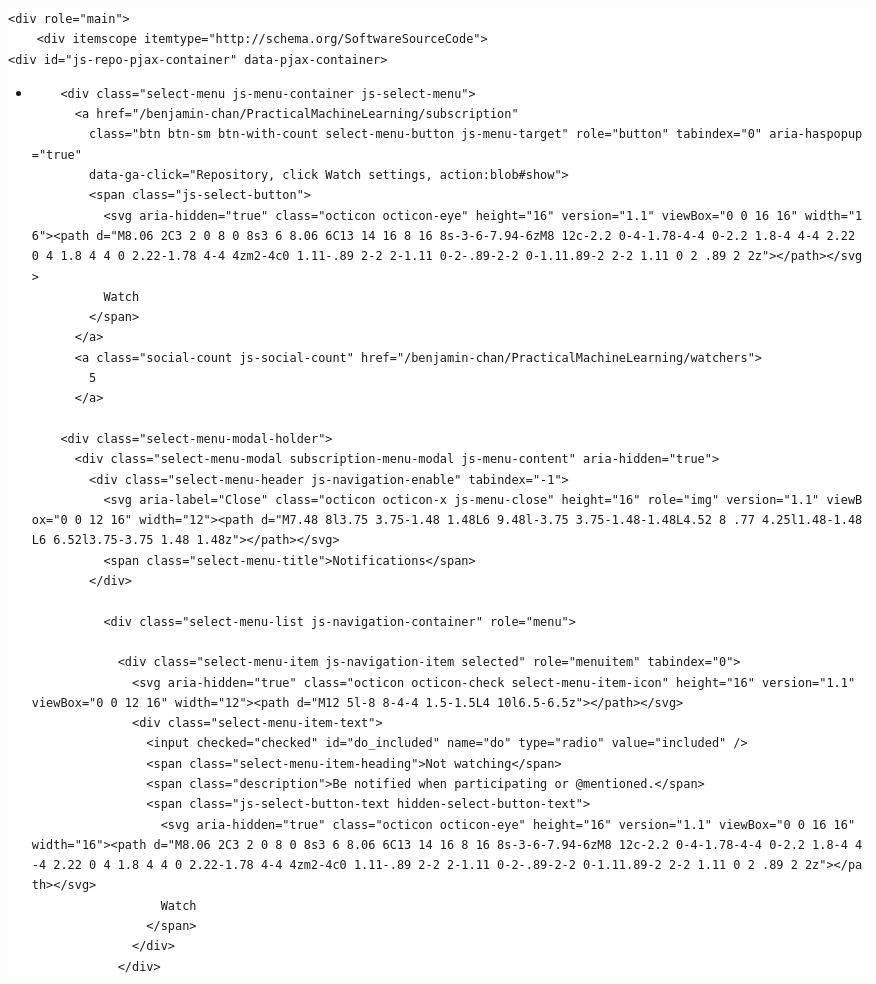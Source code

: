     <div role="main">
        <div itemscope itemtype="http://schema.org/SoftwareSourceCode">
    <div id="js-repo-pjax-container" data-pjax-container>
      
<div class="pagehead repohead instapaper_ignore readability-menu experiment-repo-nav">
  <div class="container repohead-details-container">

    

<ul class="pagehead-actions">

  <li>
        <!-- </textarea> --><!-- '"` --><form accept-charset="UTF-8" action="/notifications/subscribe" class="js-social-container" data-autosubmit="true" data-form-nonce="c20406b7487cf93f3c8cb059b6c353a468d7aa1f" data-remote="true" method="post"><div style="margin:0;padding:0;display:inline"><input name="utf8" type="hidden" value="&#x2713;" /><input name="authenticity_token" type="hidden" value="dBSgNdhCBsRlfiupqeoFF0kRU2yaxWq/SRZ06g/K+TEX4UJYPJLfe2DRQbNLxYsdX+Oqq9t2q+1ELNBnh5N+bQ==" /></div>      <input class="form-control" id="repository_id" name="repository_id" type="hidden" value="24853557" />

        <div class="select-menu js-menu-container js-select-menu">
          <a href="/benjamin-chan/PracticalMachineLearning/subscription"
            class="btn btn-sm btn-with-count select-menu-button js-menu-target" role="button" tabindex="0" aria-haspopup="true"
            data-ga-click="Repository, click Watch settings, action:blob#show">
            <span class="js-select-button">
              <svg aria-hidden="true" class="octicon octicon-eye" height="16" version="1.1" viewBox="0 0 16 16" width="16"><path d="M8.06 2C3 2 0 8 0 8s3 6 8.06 6C13 14 16 8 16 8s-3-6-7.94-6zM8 12c-2.2 0-4-1.78-4-4 0-2.2 1.8-4 4-4 2.22 0 4 1.8 4 4 0 2.22-1.78 4-4 4zm2-4c0 1.11-.89 2-2 2-1.11 0-2-.89-2-2 0-1.11.89-2 2-2 1.11 0 2 .89 2 2z"></path></svg>
              Watch
            </span>
          </a>
          <a class="social-count js-social-count" href="/benjamin-chan/PracticalMachineLearning/watchers">
            5
          </a>

        <div class="select-menu-modal-holder">
          <div class="select-menu-modal subscription-menu-modal js-menu-content" aria-hidden="true">
            <div class="select-menu-header js-navigation-enable" tabindex="-1">
              <svg aria-label="Close" class="octicon octicon-x js-menu-close" height="16" role="img" version="1.1" viewBox="0 0 12 16" width="12"><path d="M7.48 8l3.75 3.75-1.48 1.48L6 9.48l-3.75 3.75-1.48-1.48L4.52 8 .77 4.25l1.48-1.48L6 6.52l3.75-3.75 1.48 1.48z"></path></svg>
              <span class="select-menu-title">Notifications</span>
            </div>

              <div class="select-menu-list js-navigation-container" role="menu">

                <div class="select-menu-item js-navigation-item selected" role="menuitem" tabindex="0">
                  <svg aria-hidden="true" class="octicon octicon-check select-menu-item-icon" height="16" version="1.1" viewBox="0 0 12 16" width="12"><path d="M12 5l-8 8-4-4 1.5-1.5L4 10l6.5-6.5z"></path></svg>
                  <div class="select-menu-item-text">
                    <input checked="checked" id="do_included" name="do" type="radio" value="included" />
                    <span class="select-menu-item-heading">Not watching</span>
                    <span class="description">Be notified when participating or @mentioned.</span>
                    <span class="js-select-button-text hidden-select-button-text">
                      <svg aria-hidden="true" class="octicon octicon-eye" height="16" version="1.1" viewBox="0 0 16 16" width="16"><path d="M8.06 2C3 2 0 8 0 8s3 6 8.06 6C13 14 16 8 16 8s-3-6-7.94-6zM8 12c-2.2 0-4-1.78-4-4 0-2.2 1.8-4 4-4 2.22 0 4 1.8 4 4 0 2.22-1.78 4-4 4zm2-4c0 1.11-.89 2-2 2-1.11 0-2-.89-2-2 0-1.11.89-2 2-2 1.11 0 2 .89 2 2z"></path></svg>
                      Watch
                    </span>
                  </div>
                </div>
